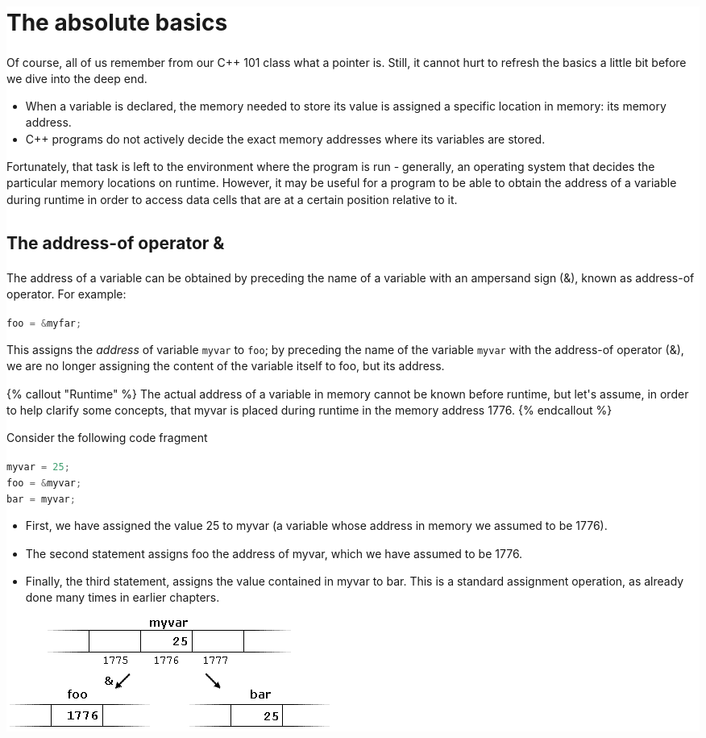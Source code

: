 # The absolute basics

Of course, all of us remember from our C++ 101 class what a pointer is. Still, it cannot hurt to refresh the basics a little bit before we dive into the deep end. 

- When a variable is declared, the memory needed to store its value is assigned a specific location in memory: its memory address. 
- C++ programs do not actively decide the exact memory addresses where its variables are stored. 

Fortunately, that task is left to the environment where the program is run - generally, an operating system that decides the particular memory locations on runtime. However, it may be useful for a program to be able to obtain the address of a variable during runtime in order to access data cells that are at a certain position relative to it.

## The address-of operator &

The address of a variable can be obtained by preceding the name of a variable with an ampersand sign (&), known as address-of operator. For example: 

```cpp
foo = &myfar;
```

This assigns the *address* of variable `myvar` to `foo`; by preceding the name of the variable `myvar` with the address-of operator (&), we are no longer assigning the content of the variable itself to foo, but its address.

{% callout "Runtime" %}
The actual address of a variable in memory cannot be known before runtime, but let's assume, in order to help clarify some concepts, that myvar is placed during runtime in the memory address 1776.
{% endcallout %}

Consider the following code fragment

```cpp
myvar = 25;
foo = &myvar;
bar = myvar;
```

- First, we have assigned the value 25 to myvar (a variable whose address in memory we assumed to be 1776).

- The second statement assigns foo the address of myvar, which we have assumed to be 1776.

- Finally, the third statement, assigns the value contained in myvar to bar. This is a standard assignment operation, as already done many times in earlier chapters.


![reference_operator](reference_operator.png)
